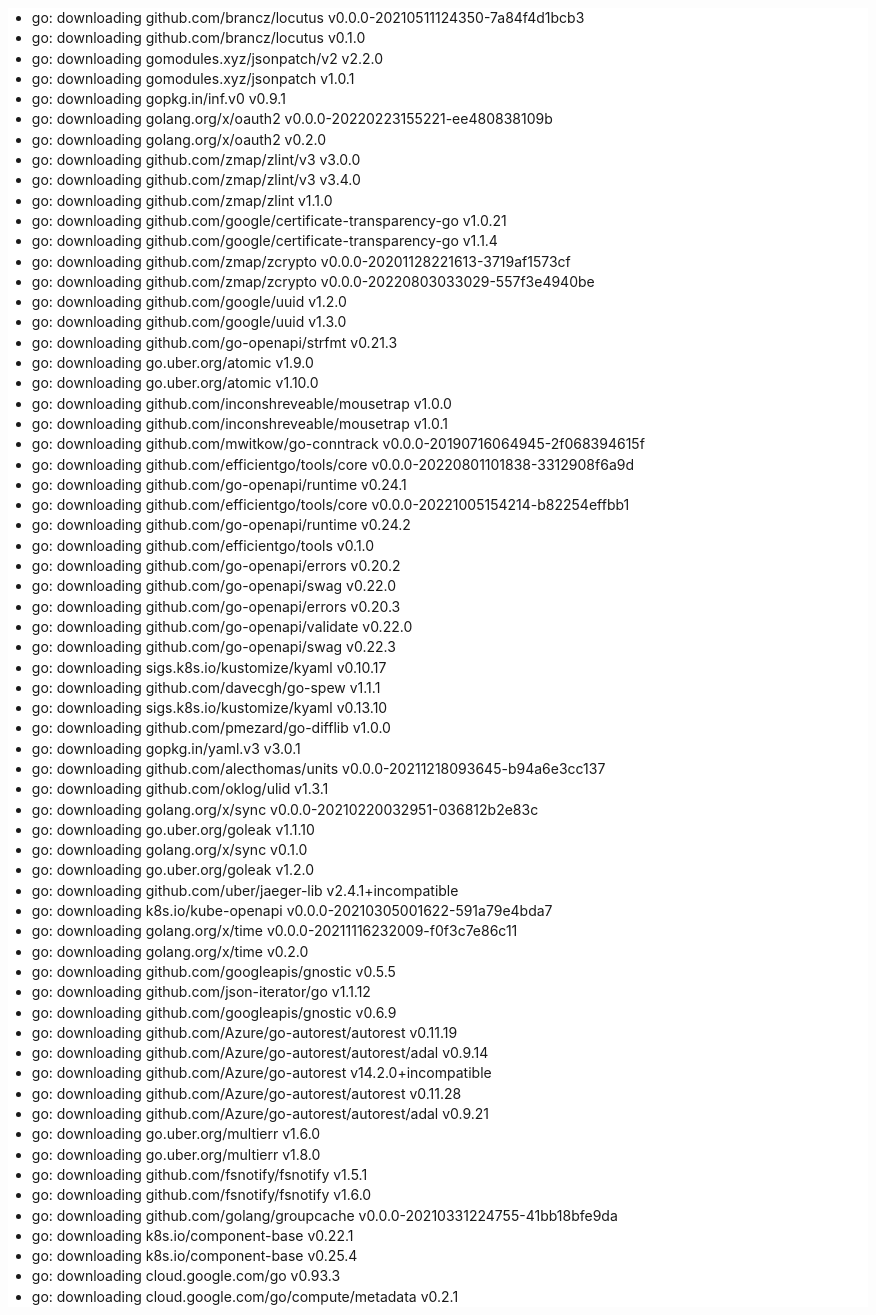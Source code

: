 - go: downloading github.com/brancz/locutus v0.0.0-20210511124350-7a84f4d1bcb3
- go: downloading github.com/brancz/locutus v0.1.0
- go: downloading gomodules.xyz/jsonpatch/v2 v2.2.0
- go: downloading gomodules.xyz/jsonpatch v1.0.1
- go: downloading gopkg.in/inf.v0 v0.9.1
- go: downloading golang.org/x/oauth2 v0.0.0-20220223155221-ee480838109b
- go: downloading golang.org/x/oauth2 v0.2.0
- go: downloading github.com/zmap/zlint/v3 v3.0.0
- go: downloading github.com/zmap/zlint/v3 v3.4.0
- go: downloading github.com/zmap/zlint v1.1.0
- go: downloading github.com/google/certificate-transparency-go v1.0.21
- go: downloading github.com/google/certificate-transparency-go v1.1.4
- go: downloading github.com/zmap/zcrypto v0.0.0-20201128221613-3719af1573cf
- go: downloading github.com/zmap/zcrypto v0.0.0-20220803033029-557f3e4940be
- go: downloading github.com/google/uuid v1.2.0
- go: downloading github.com/google/uuid v1.3.0
- go: downloading github.com/go-openapi/strfmt v0.21.3
- go: downloading go.uber.org/atomic v1.9.0
- go: downloading go.uber.org/atomic v1.10.0
- go: downloading github.com/inconshreveable/mousetrap v1.0.0
- go: downloading github.com/inconshreveable/mousetrap v1.0.1
- go: downloading github.com/mwitkow/go-conntrack v0.0.0-20190716064945-2f068394615f
- go: downloading github.com/efficientgo/tools/core v0.0.0-20220801101838-3312908f6a9d
- go: downloading github.com/go-openapi/runtime v0.24.1
- go: downloading github.com/efficientgo/tools/core v0.0.0-20221005154214-b82254effbb1
- go: downloading github.com/go-openapi/runtime v0.24.2
- go: downloading github.com/efficientgo/tools v0.1.0
- go: downloading github.com/go-openapi/errors v0.20.2
- go: downloading github.com/go-openapi/swag v0.22.0
- go: downloading github.com/go-openapi/errors v0.20.3
- go: downloading github.com/go-openapi/validate v0.22.0
- go: downloading github.com/go-openapi/swag v0.22.3
- go: downloading sigs.k8s.io/kustomize/kyaml v0.10.17
- go: downloading github.com/davecgh/go-spew v1.1.1
- go: downloading sigs.k8s.io/kustomize/kyaml v0.13.10
- go: downloading github.com/pmezard/go-difflib v1.0.0
- go: downloading gopkg.in/yaml.v3 v3.0.1
- go: downloading github.com/alecthomas/units v0.0.0-20211218093645-b94a6e3cc137
- go: downloading github.com/oklog/ulid v1.3.1
- go: downloading golang.org/x/sync v0.0.0-20210220032951-036812b2e83c
- go: downloading go.uber.org/goleak v1.1.10
- go: downloading golang.org/x/sync v0.1.0
- go: downloading go.uber.org/goleak v1.2.0
- go: downloading github.com/uber/jaeger-lib v2.4.1+incompatible
- go: downloading k8s.io/kube-openapi v0.0.0-20210305001622-591a79e4bda7
- go: downloading golang.org/x/time v0.0.0-20211116232009-f0f3c7e86c11
- go: downloading golang.org/x/time v0.2.0
- go: downloading github.com/googleapis/gnostic v0.5.5
- go: downloading github.com/json-iterator/go v1.1.12
- go: downloading github.com/googleapis/gnostic v0.6.9
- go: downloading github.com/Azure/go-autorest/autorest v0.11.19
- go: downloading github.com/Azure/go-autorest/autorest/adal v0.9.14
- go: downloading github.com/Azure/go-autorest v14.2.0+incompatible
- go: downloading github.com/Azure/go-autorest/autorest v0.11.28
- go: downloading github.com/Azure/go-autorest/autorest/adal v0.9.21
- go: downloading go.uber.org/multierr v1.6.0
- go: downloading go.uber.org/multierr v1.8.0
- go: downloading github.com/fsnotify/fsnotify v1.5.1
- go: downloading github.com/fsnotify/fsnotify v1.6.0
- go: downloading github.com/golang/groupcache v0.0.0-20210331224755-41bb18bfe9da
- go: downloading k8s.io/component-base v0.22.1
- go: downloading k8s.io/component-base v0.25.4
- go: downloading cloud.google.com/go v0.93.3
- go: downloading cloud.google.com/go/compute/metadata v0.2.1